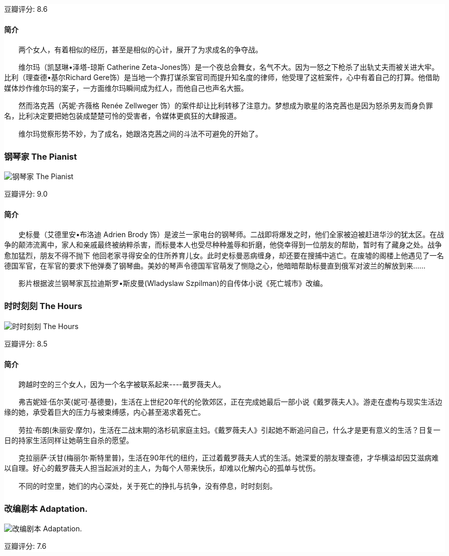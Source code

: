 豆瓣评分: 8.6

#### 简介

　　两个女人，有着相似的经历，甚至是相似的心计，展开了为求成名的争夺战。

　　维尔玛（凯瑟琳•泽塔-琼斯 Catherine Zeta-Jones饰）是一个夜总会舞女，名气不大。因为一怒之下枪杀了出轨丈夫而被关进大牢。比利（理查德•基尔Richard Gere饰）是当地一个靠打谋杀案官司而提升知名度的律师，他受理了这桩案件，心中有着自己的打算。他借助媒体炒作维尔玛的案子，一方面维尔玛瞬间成为红人，而他自己也声名大振。

　　然而洛克茜（芮妮·齐薇格 Renée Zellweger 饰）的案件却让比利转移了注意力。梦想成为歌星的洛克茜也是因为怒杀男友而身负罪名，比利决定要把她包装成楚楚可怜的受害者，令媒体更疯狂的大肆报道。

　　维尔玛觉察形势不妙，为了成名，她跟洛克茜之间的斗法不可避免的开始了。



### 钢琴家 The Pianist

![钢琴家 The Pianist](https://img3.doubanio.com/view/photo/s_ratio_poster/public/p792484461.jpg)

豆瓣评分: 9.0

#### 简介

　　史标曼（艾德里安•布洛迪 Adrien Brody 饰）是波兰一家电台的钢琴师。二战即将爆发之时，他们全家被迫被赶进华沙的犹太区。在战争的颠沛流离中，家人和亲戚最终被纳粹杀害，而标曼本人也受尽种种羞辱和折磨，他侥幸得到一位朋友的帮助，暂时有了藏身之处。战争愈加猛烈，朋友不得不抛下 他回老家寻得安全的住所养育儿女。此时史标曼恶病缠身，却还要在搜捕中逃亡。在废墟的阁楼上他遇见了一名德国军官，在军官的要求下他弹奏了钢琴曲。美妙的琴声令德国军官萌发了恻隐之心，他暗暗帮助标曼直到俄军对波兰的解放到来……

　　影片根据波兰钢琴家瓦拉迪斯罗•斯皮曼(Wladyslaw Szpilman)的自传体小说《死亡城市》改编。



### 时时刻刻 The Hours

![时时刻刻 The Hours](https://img1.doubanio.com/view/photo/s_ratio_poster/public/p1075882067.jpg)

豆瓣评分: 8.5

#### 简介

　　跨越时空的三个女人，因为一个名字被联系起来----戴罗薇夫人。

　　弗吉妮娅·伍尔芙(妮可·基德曼)，生活在上世纪20年代的伦敦郊区，正在完成她最后一部小说《戴罗薇夫人》。游走在虚构与现实生活边缘的她，承受着巨大的压力与被束缚感，内心甚至渴求着死亡。

　　劳拉·布朗(朱丽安·摩尔)，生活在二战末期的洛杉矶家庭主妇。《戴罗薇夫人》引起她不断追问自己，什么才是更有意义的生活？日复一日的持家生活同样让她萌生自杀的愿望。

　　克拉丽萨·沃甘(梅丽尔·斯特里普)，生活在90年代的纽约，正过着戴罗薇夫人式的生活。她深爱的朋友理查德，才华横溢却因艾滋病难以自理。好心的戴罗薇夫人担当起派对的主人，为每个人带来快乐，却难以化解内心的孤单与忧伤。

　　不同的时空里，她们的内心深处，关于死亡的挣扎与抗争，没有停息，时时刻刻。



### 改编剧本 Adaptation.

![改编剧本 Adaptation.](https://img3.doubanio.com/view/photo/s_ratio_poster/public/p761691591.jpg)

豆瓣评分: 7.6
